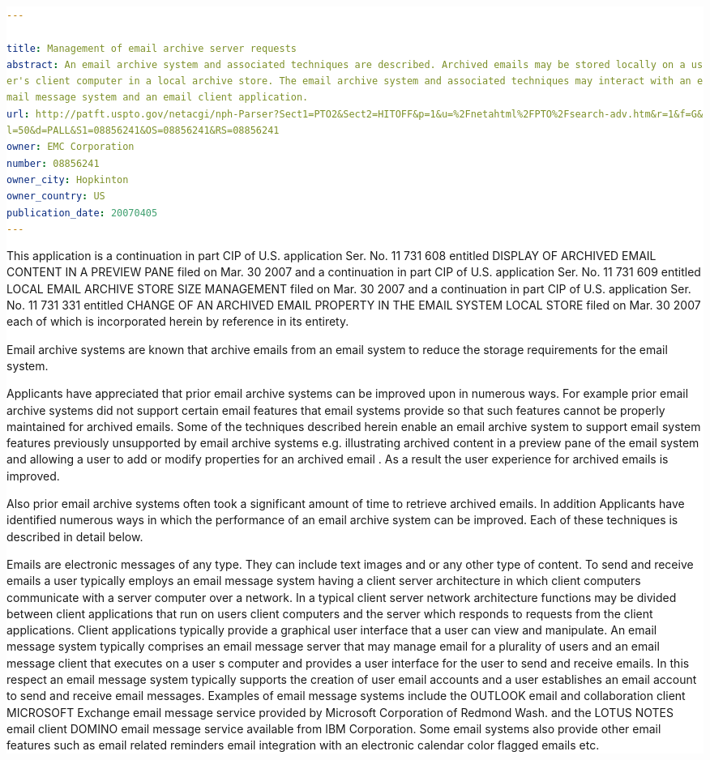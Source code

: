 ```yaml
---

title: Management of email archive server requests
abstract: An email archive system and associated techniques are described. Archived emails may be stored locally on a user's client computer in a local archive store. The email archive system and associated techniques may interact with an email message system and an email client application.
url: http://patft.uspto.gov/netacgi/nph-Parser?Sect1=PTO2&Sect2=HITOFF&p=1&u=%2Fnetahtml%2FPTO%2Fsearch-adv.htm&r=1&f=G&l=50&d=PALL&S1=08856241&OS=08856241&RS=08856241
owner: EMC Corporation
number: 08856241
owner_city: Hopkinton
owner_country: US
publication_date: 20070405
---
```

This application is a continuation in part CIP of U.S. application Ser. No. 11 731 608 entitled DISPLAY OF ARCHIVED EMAIL CONTENT IN A PREVIEW PANE filed on Mar. 30 2007 and a continuation in part CIP of U.S. application Ser. No. 11 731 609 entitled LOCAL EMAIL ARCHIVE STORE SIZE MANAGEMENT filed on Mar. 30 2007 and a continuation in part CIP of U.S. application Ser. No. 11 731 331 entitled CHANGE OF AN ARCHIVED EMAIL PROPERTY IN THE EMAIL SYSTEM LOCAL STORE filed on Mar. 30 2007 each of which is incorporated herein by reference in its entirety.

Email archive systems are known that archive emails from an email system to reduce the storage requirements for the email system.

Applicants have appreciated that prior email archive systems can be improved upon in numerous ways. For example prior email archive systems did not support certain email features that email systems provide so that such features cannot be properly maintained for archived emails. Some of the techniques described herein enable an email archive system to support email system features previously unsupported by email archive systems e.g. illustrating archived content in a preview pane of the email system and allowing a user to add or modify properties for an archived email . As a result the user experience for archived emails is improved.

Also prior email archive systems often took a significant amount of time to retrieve archived emails. In addition Applicants have identified numerous ways in which the performance of an email archive system can be improved. Each of these techniques is described in detail below.

Emails are electronic messages of any type. They can include text images and or any other type of content. To send and receive emails a user typically employs an email message system having a client server architecture in which client computers communicate with a server computer over a network. In a typical client server network architecture functions may be divided between client applications that run on users client computers and the server which responds to requests from the client applications. Client applications typically provide a graphical user interface that a user can view and manipulate. An email message system typically comprises an email message server that may manage email for a plurality of users and an email message client that executes on a user s computer and provides a user interface for the user to send and receive emails. In this respect an email message system typically supports the creation of user email accounts and a user establishes an email account to send and receive email messages. Examples of email message systems include the OUTLOOK email and collaboration client MICROSOFT Exchange email message service provided by Microsoft Corporation of Redmond Wash. and the LOTUS NOTES email client DOMINO email message service available from IBM Corporation. Some email systems also provide other email features such as email related reminders email integration with an electronic calendar color flagged emails etc.

